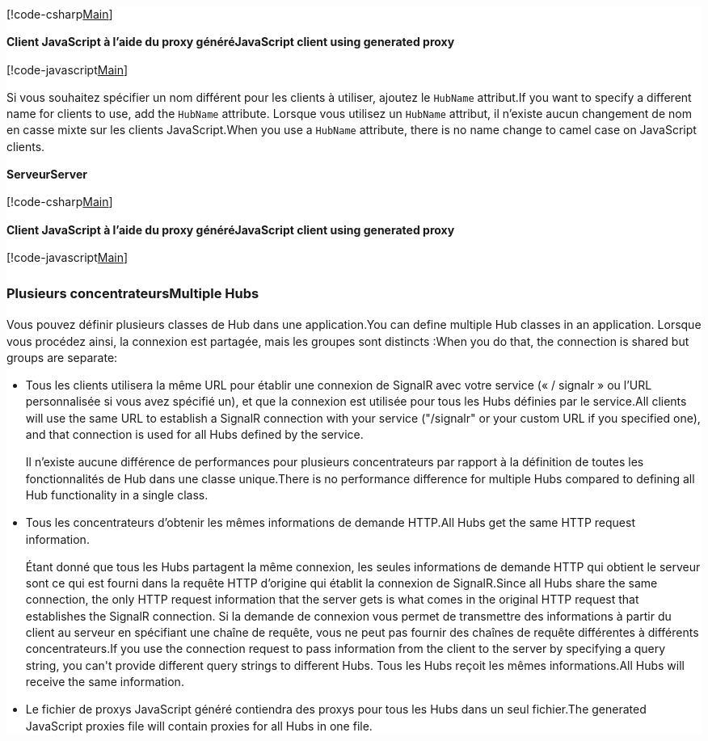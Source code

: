 [!code-csharp[Main](hubs-api-guide-server/samples/sample8.cs?highlight=1)]

<span data-ttu-id="5e143-212">**Client JavaScript à l’aide du proxy généré**</span><span class="sxs-lookup"><span data-stu-id="5e143-212">**JavaScript client using generated proxy**</span></span>

[!code-javascript[Main](hubs-api-guide-server/samples/sample9.js?highlight=1)]

<span data-ttu-id="5e143-213">Si vous souhaitez spécifier un nom différent pour les clients à utiliser, ajoutez le `HubName` attribut.</span><span class="sxs-lookup"><span data-stu-id="5e143-213">If you want to specify a different name for clients to use, add the `HubName` attribute.</span></span> <span data-ttu-id="5e143-214">Lorsque vous utilisez un `HubName` attribut, il n’existe aucun changement de nom en casse mixte sur les clients JavaScript.</span><span class="sxs-lookup"><span data-stu-id="5e143-214">When you use a `HubName` attribute, there is no name change to camel case on JavaScript clients.</span></span>

<span data-ttu-id="5e143-215">**Serveur**</span><span class="sxs-lookup"><span data-stu-id="5e143-215">**Server**</span></span>

[!code-csharp[Main](hubs-api-guide-server/samples/sample10.cs?highlight=1)]

<span data-ttu-id="5e143-216">**Client JavaScript à l’aide du proxy généré**</span><span class="sxs-lookup"><span data-stu-id="5e143-216">**JavaScript client using generated proxy**</span></span>

[!code-javascript[Main](hubs-api-guide-server/samples/sample11.js?highlight=1)]

<a id="multiplehubs"></a>

### <a name="multiple-hubs"></a><span data-ttu-id="5e143-217">Plusieurs concentrateurs</span><span class="sxs-lookup"><span data-stu-id="5e143-217">Multiple Hubs</span></span>

<span data-ttu-id="5e143-218">Vous pouvez définir plusieurs classes de Hub dans une application.</span><span class="sxs-lookup"><span data-stu-id="5e143-218">You can define multiple Hub classes in an application.</span></span> <span data-ttu-id="5e143-219">Lorsque vous procédez ainsi, la connexion est partagée, mais les groupes sont distincts :</span><span class="sxs-lookup"><span data-stu-id="5e143-219">When you do that, the connection is shared but groups are separate:</span></span>

- <span data-ttu-id="5e143-220">Tous les clients utilisera la même URL pour établir une connexion de SignalR avec votre service (« / signalr » ou l’URL personnalisée si vous avez spécifié un), et que la connexion est utilisée pour tous les Hubs définies par le service.</span><span class="sxs-lookup"><span data-stu-id="5e143-220">All clients will use the same URL to establish a SignalR connection with your service ("/signalr" or your custom URL if you specified one), and that connection is used for all Hubs defined by the service.</span></span>

    <span data-ttu-id="5e143-221">Il n’existe aucune différence de performances pour plusieurs concentrateurs par rapport à la définition de toutes les fonctionnalités de Hub dans une classe unique.</span><span class="sxs-lookup"><span data-stu-id="5e143-221">There is no performance difference for multiple Hubs compared to defining all Hub functionality in a single class.</span></span>
- <span data-ttu-id="5e143-222">Tous les concentrateurs d’obtenir les mêmes informations de demande HTTP.</span><span class="sxs-lookup"><span data-stu-id="5e143-222">All Hubs get the same HTTP request information.</span></span>

    <span data-ttu-id="5e143-223">Étant donné que tous les Hubs partagent la même connexion, les seules informations de demande HTTP qui obtient le serveur sont ce qui est fourni dans la requête HTTP d’origine qui établit la connexion de SignalR.</span><span class="sxs-lookup"><span data-stu-id="5e143-223">Since all Hubs share the same connection, the only HTTP request information that the server gets is what comes in the original HTTP request that establishes the SignalR connection.</span></span> <span data-ttu-id="5e143-224">Si la demande de connexion vous permet de transmettre des informations à partir du client au serveur en spécifiant une chaîne de requête, vous ne peut pas fournir des chaînes de requête différentes à différents concentrateurs.</span><span class="sxs-lookup"><span data-stu-id="5e143-224">If you use the connection request to pass information from the client to the server by specifying a query string, you can't provide different query strings to different Hubs.</span></span> <span data-ttu-id="5e143-225">Tous les Hubs reçoit les mêmes informations.</span><span class="sxs-lookup"><span data-stu-id="5e143-225">All Hubs will receive the same information.</span></span>
- <span data-ttu-id="5e143-226">Le fichier de proxys JavaScript généré contiendra des proxys pour tous les Hubs dans un seul fichier.</span><span class="sxs-lookup"><span data-stu-id="5e143-226">The generated JavaScript proxies file will contain proxies for all Hubs in one file.</span></span>

